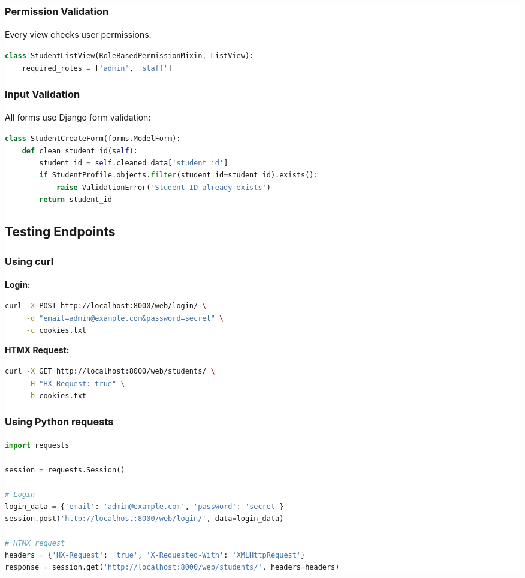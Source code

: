 ### Permission Validation

Every view checks user permissions:

```python
class StudentListView(RoleBasedPermissionMixin, ListView):
    required_roles = ['admin', 'staff']
```

### Input Validation

All forms use Django form validation:

```python
class StudentCreateForm(forms.ModelForm):
    def clean_student_id(self):
        student_id = self.cleaned_data['student_id']
        if StudentProfile.objects.filter(student_id=student_id).exists():
            raise ValidationError('Student ID already exists')
        return student_id
```

## Testing Endpoints

### Using curl

**Login:**
```bash
curl -X POST http://localhost:8000/web/login/ \
     -d "email=admin@example.com&password=secret" \
     -c cookies.txt
```

**HTMX Request:**
```bash
curl -X GET http://localhost:8000/web/students/ \
     -H "HX-Request: true" \
     -b cookies.txt
```

### Using Python requests

```python
import requests

session = requests.Session()

# Login
login_data = {'email': 'admin@example.com', 'password': 'secret'}
session.post('http://localhost:8000/web/login/', data=login_data)

# HTMX request
headers = {'HX-Request': 'true', 'X-Requested-With': 'XMLHttpRequest'}
response = session.get('http://localhost:8000/web/students/', headers=headers)
```
